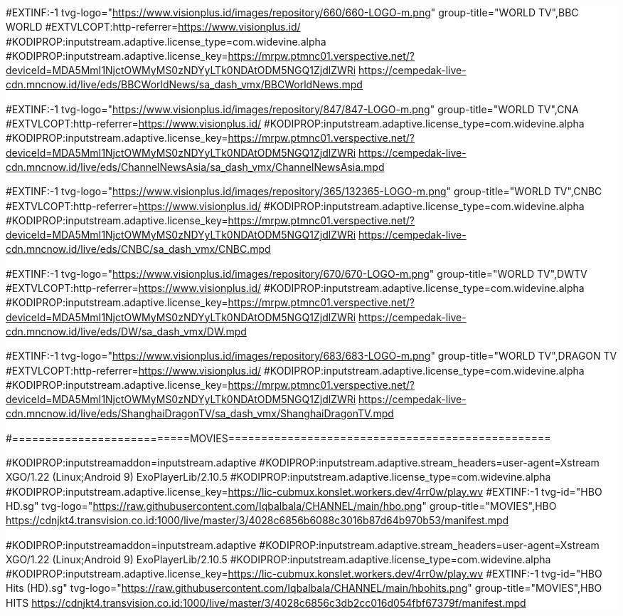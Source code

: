 #EXTINF:-1 tvg-logo="https://www.visionplus.id/images/repository/660/660-LOGO-m.png" group-title="WORLD TV",BBC WORLD
#EXTVLCOPT:http-referrer=https://www.visionplus.id/
#KODIPROP:inputstream.adaptive.license_type=com.widevine.alpha
#KODIPROP:inputstream.adaptive.license_key=https://mrpw.ptmnc01.verspective.net/?deviceId=MDA5MmI1NjctOWMyMS0zNDYyLTk0NDAtODM5NGQ1ZjdlZWRi
https://cempedak-live-cdn.mncnow.id/live/eds/BBCWorldNews/sa_dash_vmx/BBCWorldNews.mpd

#EXTINF:-1 tvg-logo="https://www.visionplus.id/images/repository/847/847-LOGO-m.png" group-title="WORLD TV",CNA
#EXTVLCOPT:http-referrer=https://www.visionplus.id/
#KODIPROP:inputstream.adaptive.license_type=com.widevine.alpha
#KODIPROP:inputstream.adaptive.license_key=https://mrpw.ptmnc01.verspective.net/?deviceId=MDA5MmI1NjctOWMyMS0zNDYyLTk0NDAtODM5NGQ1ZjdlZWRi
https://cempedak-live-cdn.mncnow.id/live/eds/ChannelNewsAsia/sa_dash_vmx/ChannelNewsAsia.mpd

#EXTINF:-1 tvg-logo="https://www.visionplus.id/images/repository/365/132365-LOGO-m.png" group-title="WORLD TV",CNBC
#EXTVLCOPT:http-referrer=https://www.visionplus.id/
#KODIPROP:inputstream.adaptive.license_type=com.widevine.alpha
#KODIPROP:inputstream.adaptive.license_key=https://mrpw.ptmnc01.verspective.net/?deviceId=MDA5MmI1NjctOWMyMS0zNDYyLTk0NDAtODM5NGQ1ZjdlZWRi
https://cempedak-live-cdn.mncnow.id/live/eds/CNBC/sa_dash_vmx/CNBC.mpd

#EXTINF:-1 tvg-logo="https://www.visionplus.id/images/repository/670/670-LOGO-m.png" group-title="WORLD TV",DWTV
#EXTVLCOPT:http-referrer=https://www.visionplus.id/
#KODIPROP:inputstream.adaptive.license_type=com.widevine.alpha
#KODIPROP:inputstream.adaptive.license_key=https://mrpw.ptmnc01.verspective.net/?deviceId=MDA5MmI1NjctOWMyMS0zNDYyLTk0NDAtODM5NGQ1ZjdlZWRi
https://cempedak-live-cdn.mncnow.id/live/eds/DW/sa_dash_vmx/DW.mpd

#EXTINF:-1 tvg-logo="https://www.visionplus.id/images/repository/683/683-LOGO-m.png" group-title="WORLD TV",DRAGON TV
#EXTVLCOPT:http-referrer=https://www.visionplus.id/
#KODIPROP:inputstream.adaptive.license_type=com.widevine.alpha
#KODIPROP:inputstream.adaptive.license_key=https://mrpw.ptmnc01.verspective.net/?deviceId=MDA5MmI1NjctOWMyMS0zNDYyLTk0NDAtODM5NGQ1ZjdlZWRi
https://cempedak-live-cdn.mncnow.id/live/eds/ShanghaiDragonTV/sa_dash_vmx/ShanghaiDragonTV.mpd


#===========================MOVIES=================================================

#KODIPROP:inputstreamaddon=inputstream.adaptive
#KODIPROP:inputstream.adaptive.stream_headers=user-agent=Xstream XGO/1.22 (Linux;Android 9) ExoPlayerLib/2.10.5
#KODIPROP:inputstream.adaptive.license_type=com.widevine.alpha
#KODIPROP:inputstream.adaptive.license_key=https://lic-cubmux.konslet.workers.dev/4rr0w/play.wv
#EXTINF:-1 tvg-id="HBO HD.sg"  tvg-logo="https://raw.githubusercontent.com/Iqbalbala/CHANNEL/main/hbo.png" group-title="MOVIES",HBO
https://cdnjkt4.transvision.co.id:1000/live/master/3/4028c6856b6088c3016b87d64b970b53/manifest.mpd

#KODIPROP:inputstreamaddon=inputstream.adaptive
#KODIPROP:inputstream.adaptive.stream_headers=user-agent=Xstream XGO/1.22 (Linux;Android 9) ExoPlayerLib/2.10.5
#KODIPROP:inputstream.adaptive.license_type=com.widevine.alpha
#KODIPROP:inputstream.adaptive.license_key=https://lic-cubmux.konslet.workers.dev/4rr0w/play.wv
#EXTINF:-1 tvg-id="HBO Hits (HD).sg"  tvg-logo="https://raw.githubusercontent.com/Iqbalbala/CHANNEL/main/hbohits.png" group-title="MOVIES",HBO HITS
https://cdnjkt4.transvision.co.id:1000/live/master/3/4028c6856c3db2cc016d054fbf67379f/manifest.mpd
